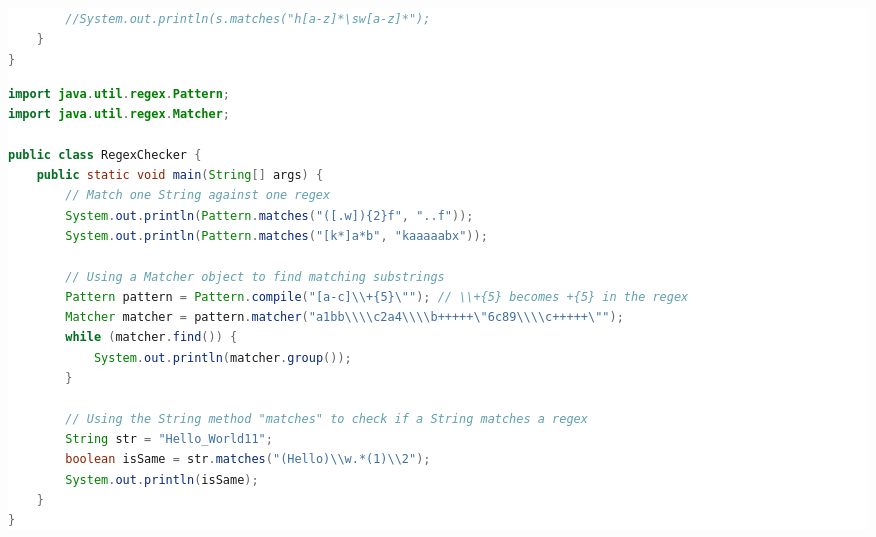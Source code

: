 ```java title:RegexMatcher.java
        //System.out.println(s.matches("h[a-z]*\sw[a-z]*");
    }
}
```

```java title:RegexChecker.java
import java.util.regex.Pattern;
import java.util.regex.Matcher;

public class RegexChecker {
    public static void main(String[] args) {
        // Match one String against one regex
        System.out.println(Pattern.matches("([.w]){2}f", "..f"));
        System.out.println(Pattern.matches("[k*]a*b", "kaaaaabx"));

        // Using a Matcher object to find matching substrings
        Pattern pattern = Pattern.compile("[a-c]\\+{5}\""); // \\+{5} becomes +{5} in the regex
        Matcher matcher = pattern.matcher("a1bb\\\\c2a4\\\\b+++++\"6c89\\\\c+++++\"");
        while (matcher.find()) {
            System.out.println(matcher.group());
        }

        // Using the String method "matches" to check if a String matches a regex
        String str = "Hello_World11";
        boolean isSame = str.matches("(Hello)\\w.*(1)\\2");
        System.out.println(isSame);
    }
}
```
